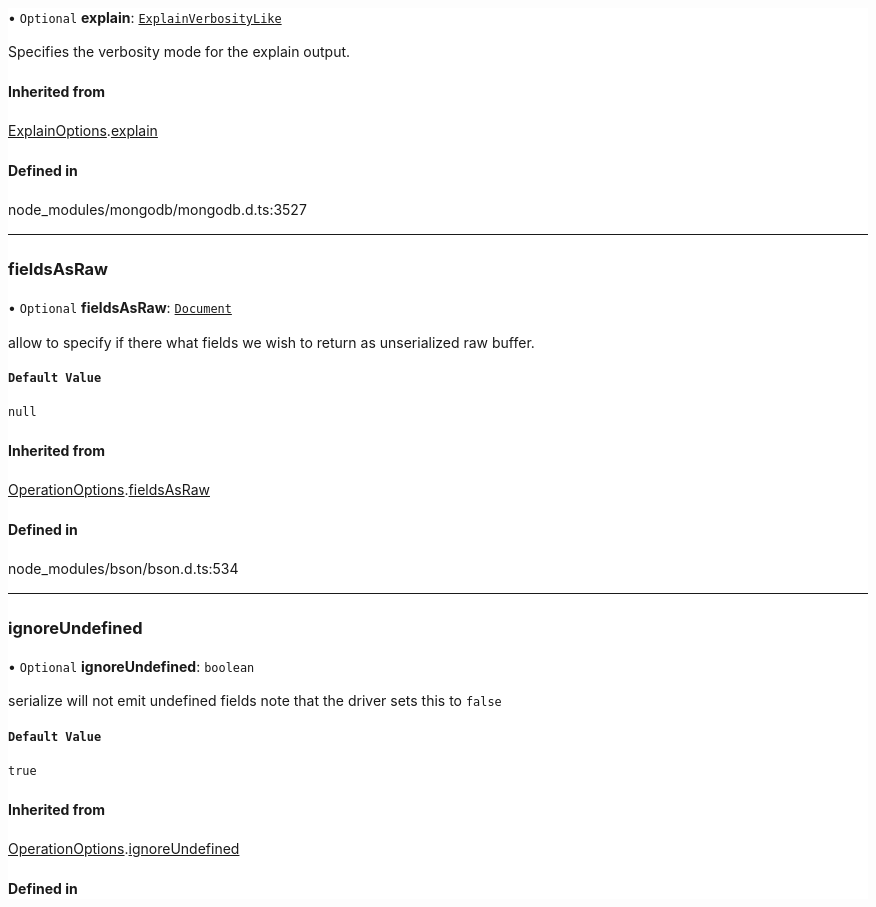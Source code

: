 • `Optional` **explain**: [`ExplainVerbosityLike`](../modules/internal_._Z__mongo_baseOps_node_modules_mongodb_mongodb_.md#explainverbositylike)

Specifies the verbosity mode for the explain output.

#### Inherited from

[ExplainOptions](internal_._Z__mongo_baseOps_node_modules_mongodb_mongodb_.ExplainOptions.md).[explain](internal_._Z__mongo_baseOps_node_modules_mongodb_mongodb_.ExplainOptions.md#explain)

#### Defined in

node_modules/mongodb/mongodb.d.ts:3527

___

### fieldsAsRaw

• `Optional` **fieldsAsRaw**: [`Document`](internal_._Z__mongo_baseOps_node_modules_mongodb_mongodb_.BSON.Document.md)

allow to specify if there what fields we wish to return as unserialized raw buffer.

**`Default Value`**

`null`

#### Inherited from

[OperationOptions](internal_._Z__mongo_baseOps_node_modules_mongodb_mongodb_.OperationOptions.md).[fieldsAsRaw](internal_._Z__mongo_baseOps_node_modules_mongodb_mongodb_.OperationOptions.md#fieldsasraw)

#### Defined in

node_modules/bson/bson.d.ts:534

___

### ignoreUndefined

• `Optional` **ignoreUndefined**: `boolean`

serialize will not emit undefined fields
note that the driver sets this to `false`

**`Default Value`**

`true`

#### Inherited from

[OperationOptions](internal_._Z__mongo_baseOps_node_modules_mongodb_mongodb_.OperationOptions.md).[ignoreUndefined](internal_._Z__mongo_baseOps_node_modules_mongodb_mongodb_.OperationOptions.md#ignoreundefined)

#### Defined in
